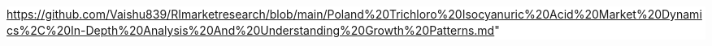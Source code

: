 <a href=https://github.com/Vaishu839/RImarketresearch/blob/main/Poland%20Trichloro%20Isocyanuric%20Acid%20Market%20Dynamics%2C%20In-Depth%20Analysis%20And%20Understanding%20Growth%20Patterns.md>https://github.com/Vaishu839/RImarketresearch/blob/main/Poland%20Trichloro%20Isocyanuric%20Acid%20Market%20Dynamics%2C%20In-Depth%20Analysis%20And%20Understanding%20Growth%20Patterns.md</a>"
